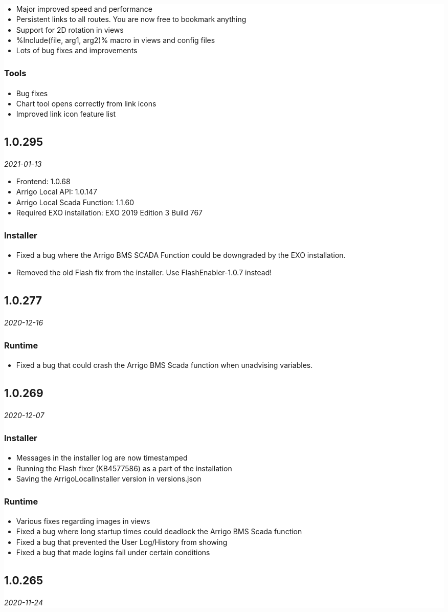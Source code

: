 - Major improved speed and performance
- Persistent links to all routes. You are now free to bookmark anything
- Support for 2D rotation in views
- %Include(file, arg1,  arg2)% macro in views and config files
- Lots of bug fixes and improvements

### Tools

- Bug fixes
- Chart tool opens correctly from link icons
- Improved link icon feature list

## 1.0.295
*2021-01-13*

- Frontend: 1.0.68
- Arrigo Local API: 1.0.147
- Arrigo Local Scada Function: 1.1.60
- Required EXO installation: EXO 2019 Edition 3  Build 767

### Installer

- Fixed a bug where the Arrigo BMS SCADA Function could be downgraded by the EXO installation.

- Removed the old Flash fix from the installer. Use FlashEnabler-1.0.7 instead!

## 1.0.277
*2020-12-16*


### Runtime

- Fixed a bug that could crash the Arrigo BMS Scada function when unadvising variables.

## 1.0.269
*2020-12-07*

### Installer

- Messages in the installer log are now timestamped
- Running the Flash fixer (KB4577586) as a part of the installation
- Saving the ArrigoLocalInstaller version in versions.json


### Runtime

- Various fixes regarding images in views
- Fixed a bug where long startup times could deadlock the Arrigo BMS Scada function
- Fixed a bug that prevented the User Log/History from showing
- Fixed a bug that made logins fail under certain conditions

## 1.0.265
*2020-11-24*
